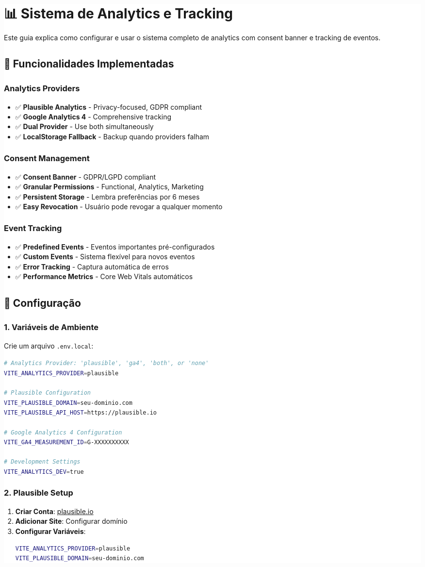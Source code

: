 # 📊 Sistema de Analytics e Tracking

Este guia explica como configurar e usar o sistema completo de analytics com consent banner e tracking de eventos.

## 🚀 Funcionalidades Implementadas

### Analytics Providers
- ✅ **Plausible Analytics** - Privacy-focused, GDPR compliant
- ✅ **Google Analytics 4** - Comprehensive tracking
- ✅ **Dual Provider** - Use both simultaneously
- ✅ **LocalStorage Fallback** - Backup quando providers falham

### Consent Management
- ✅ **Consent Banner** - GDPR/LGPD compliant
- ✅ **Granular Permissions** - Functional, Analytics, Marketing
- ✅ **Persistent Storage** - Lembra preferências por 6 meses
- ✅ **Easy Revocation** - Usuário pode revogar a qualquer momento

### Event Tracking
- ✅ **Predefined Events** - Eventos importantes pré-configurados
- ✅ **Custom Events** - Sistema flexível para novos eventos
- ✅ **Error Tracking** - Captura automática de erros
- ✅ **Performance Metrics** - Core Web Vitals automáticos

## 🔧 Configuração

### 1. Variáveis de Ambiente

Crie um arquivo `.env.local`:

```bash
# Analytics Provider: 'plausible', 'ga4', 'both', or 'none'
VITE_ANALYTICS_PROVIDER=plausible

# Plausible Configuration
VITE_PLAUSIBLE_DOMAIN=seu-dominio.com
VITE_PLAUSIBLE_API_HOST=https://plausible.io

# Google Analytics 4 Configuration
VITE_GA4_MEASUREMENT_ID=G-XXXXXXXXXX

# Development Settings
VITE_ANALYTICS_DEV=true
```

### 2. Plausible Setup

1. **Criar Conta**: [plausible.io](https://plausible.io)
2. **Adicionar Site**: Configurar domínio
3. **Configurar Variáveis**:
   ```bash
   VITE_ANALYTICS_PROVIDER=plausible
   VITE_PLAUSIBLE_DOMAIN=seu-dominio.com
   ```
